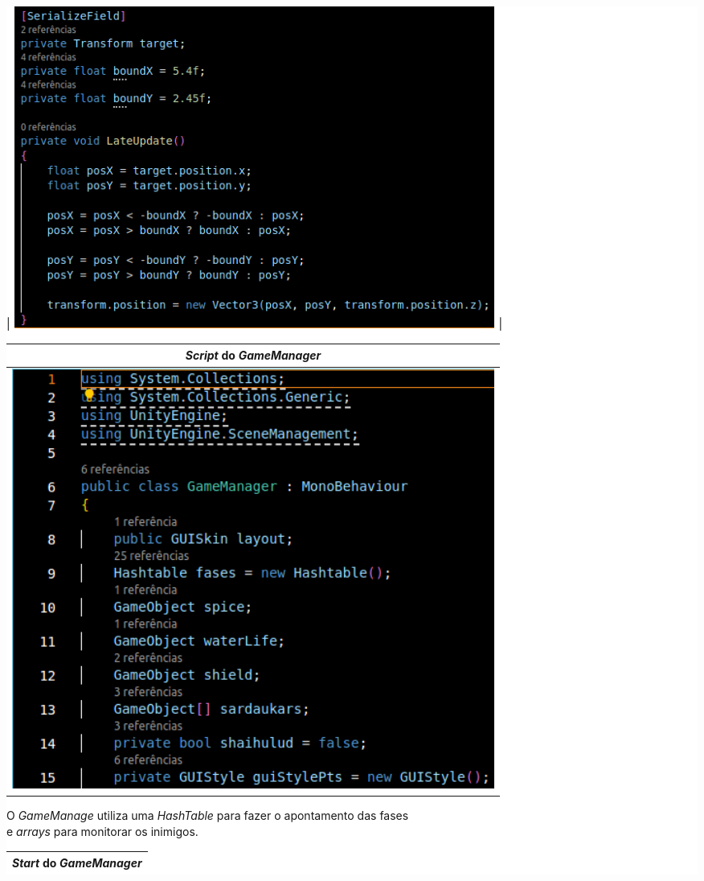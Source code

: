 | <img src="https://github.com/luca-moraes/gameDevelopmentPlataformGame/blob/main/imagens/camera.png" alt="Escudo Bolha" width="600" height="400"> |

| **_Script_ do _GameManager_** |
| --- |
| <img src="https://github.com/luca-moraes/gameDevelopmentPlataformGame/blob/main/imagens/gm.png" alt="Escudo Bolha" width="600" > |
O _GameManage_ utiliza uma _HashTable_ para fazer o apontamento das fases <br>e _arrays_ para monitorar os inimigos.

| **_Start_ do _GameManager_** |
| --- |